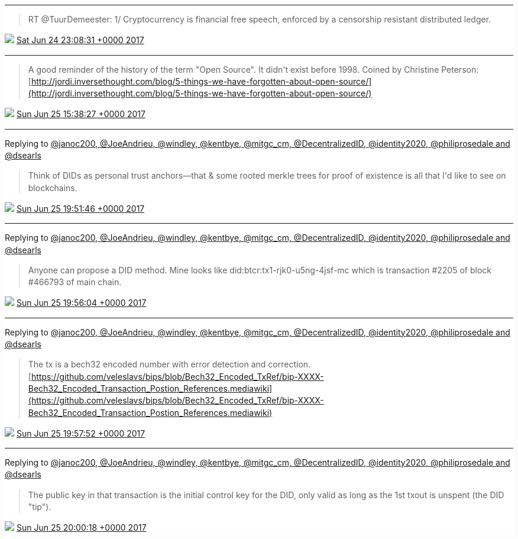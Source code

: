----

> RT @TuurDemeester: 1/ Cryptocurrency is financial free speech, enforced by a censorship resistant distributed ledger.

<img src="{{ site.url }}{{ site.baseurl }}/assets/images/media/tweet.ico" width="30" /> [Sat Jun 24 23:08:31 +0000 2017](https://twitter.com/ChristopherA/status/878751722675388416)

----

> A good reminder of the history of the term "Open Source". It didn't exist before 1998. Coined by Christine Peterson: [http://jordi.inversethought.com/blog/5-things-we-have-forgotten-about-open-source/](http://jordi.inversethought.com/blog/5-things-we-have-forgotten-about-open-source/)

<img src="{{ site.url }}{{ site.baseurl }}/assets/images/media/tweet.ico" width="30" /> [Sun Jun 25 15:38:27 +0000 2017](https://twitter.com/ChristopherA/status/879000846951882752)

----

Replying to [@janoc200, @JoeAndrieu, @windley, @kentbye, @mitgc_cm, @DecentralizedID, @identity2020, @philiprosedale and @dsearls](https://twitter.com/janoc200/status/879062747387965440)

> Think of DIDs as personal trust anchors—that &amp; some rooted merkle trees for proof of existence is all that I'd like to see on blockchains.

<img src="{{ site.url }}{{ site.baseurl }}/assets/images/media/tweet.ico" width="30" /> [Sun Jun 25 19:51:46 +0000 2017](https://twitter.com/ChristopherA/status/879064596702650369)

----

Replying to [@janoc200, @JoeAndrieu, @windley, @kentbye, @mitgc_cm, @DecentralizedID, @identity2020, @philiprosedale and @dsearls](https://twitter.com/janoc200/status/879062747387965440)

> Anyone can propose a DID method. Mine looks like did:btcr:tx1-rjk0-u5ng-4jsf-mc which is transaction #2205 of block #466793 of main chain.

<img src="{{ site.url }}{{ site.baseurl }}/assets/images/media/tweet.ico" width="30" /> [Sun Jun 25 19:56:04 +0000 2017](https://twitter.com/ChristopherA/status/879065676358369280)

----

Replying to [@janoc200, @JoeAndrieu, @windley, @kentbye, @mitgc_cm, @DecentralizedID, @identity2020, @philiprosedale and @dsearls](https://twitter.com/ChristopherA/status/879065676358369280)

> The tx is a bech32 encoded number with error detection and correction. [https://github.com/veleslavs/bips/blob/Bech32_Encoded_TxRef/bip-XXXX-Bech32_Encoded_Transaction_Postion_References.mediawiki](https://github.com/veleslavs/bips/blob/Bech32_Encoded_TxRef/bip-XXXX-Bech32_Encoded_Transaction_Postion_References.mediawiki)

<img src="{{ site.url }}{{ site.baseurl }}/assets/images/media/tweet.ico" width="30" /> [Sun Jun 25 19:57:52 +0000 2017](https://twitter.com/ChristopherA/status/879066129922105344)

----

Replying to [@janoc200, @JoeAndrieu, @windley, @kentbye, @mitgc_cm, @DecentralizedID, @identity2020, @philiprosedale and @dsearls](https://twitter.com/ChristopherA/status/879065676358369280)

> The public key in that transaction is the initial control key for the DID, only valid as long as the 1st txout is unspent (the DID "tip").

<img src="{{ site.url }}{{ site.baseurl }}/assets/images/media/tweet.ico" width="30" /> [Sun Jun 25 20:00:18 +0000 2017](https://twitter.com/ChristopherA/status/879066741556391936)
